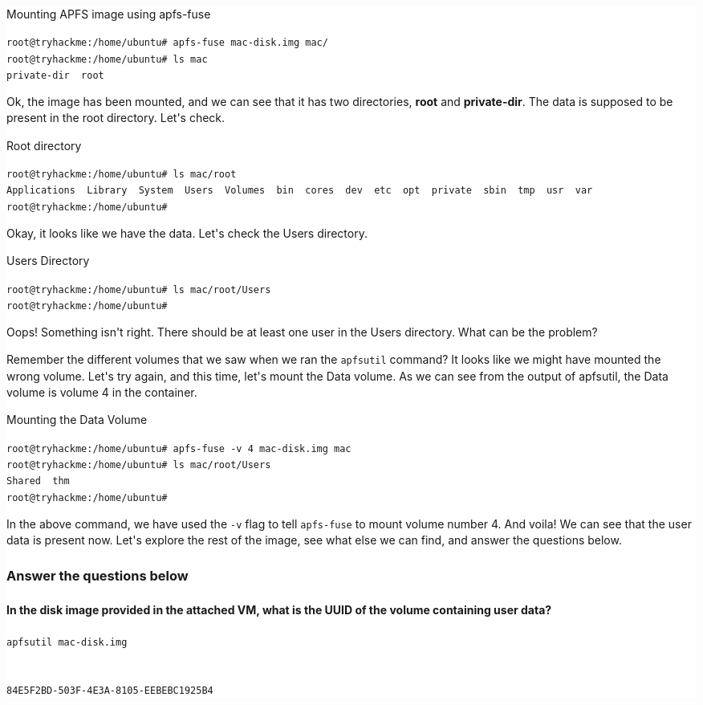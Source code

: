 Mounting APFS image using apfs-fuse

```shell-session
root@tryhackme:/home/ubuntu# apfs-fuse mac-disk.img mac/
root@tryhackme:/home/ubuntu# ls mac
private-dir  root
```

Ok, the image has been mounted, and we can see that it has two directories, **root** and **private-dir**. The data is supposed to be present in the root directory. Let's check.

Root directory

```shell-session
root@tryhackme:/home/ubuntu# ls mac/root
Applications  Library  System  Users  Volumes  bin  cores  dev  etc  opt  private  sbin  tmp  usr  var
root@tryhackme:/home/ubuntu#
```

Okay, it looks like we have the data. Let's check the Users directory.

Users Directory

```shell-session
root@tryhackme:/home/ubuntu# ls mac/root/Users
root@tryhackme:/home/ubuntu#
```

Oops! Something isn't right. There should be at least one user in the Users directory. What can be the problem?

Remember the different volumes that we saw when we ran the `apfsutil` command? It looks like we might have mounted the wrong volume. Let's try again, and this time, let's mount the Data volume. As we can see from the output of apfsutil, the Data volume is volume 4 in the container. 

Mounting the Data Volume

```shell-session
root@tryhackme:/home/ubuntu# apfs-fuse -v 4 mac-disk.img mac
root@tryhackme:/home/ubuntu# ls mac/root/Users
Shared  thm
root@tryhackme:/home/ubuntu#
```

In the above command, we have used the `-v` flag to tell `apfs-fuse` to mount volume number 4. And voila! We can see that the user data is present now. Let's explore the rest of the image, see what else we can find, and answer the questions below.  

### Answer the questions below

#### In the disk image provided in the attached VM, what is the UUID of the volume containing user data?

```
apfsutil mac-disk.img


84E5F2BD-503F-4E3A-8105-EEBEBC1925B4
```
